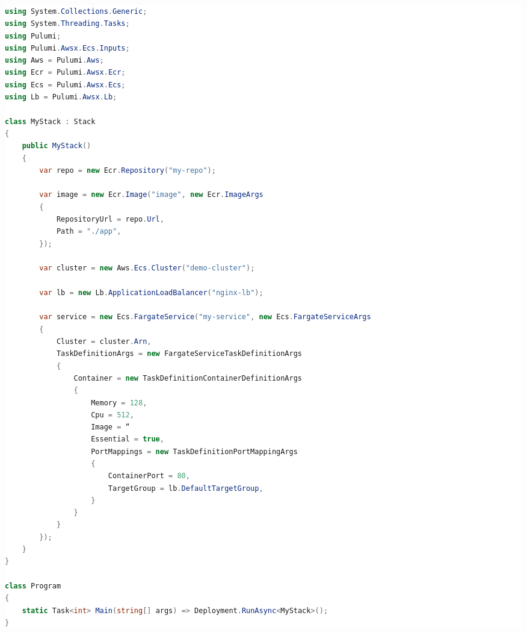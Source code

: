 ```csharp
using System.Collections.Generic;
using System.Threading.Tasks;
using Pulumi;
using Pulumi.Awsx.Ecs.Inputs;
using Aws = Pulumi.Aws;
using Ecr = Pulumi.Awsx.Ecr;
using Ecs = Pulumi.Awsx.Ecs;
using Lb = Pulumi.Awsx.Lb;

class MyStack : Stack
{
    public MyStack()
    {
        var repo = new Ecr.Repository("my-repo");

        var image = new Ecr.Image("image", new Ecr.ImageArgs
        {
            RepositoryUrl = repo.Url,
            Path = "./app",
        });

        var cluster = new Aws.Ecs.Cluster("demo-cluster");

        var lb = new Lb.ApplicationLoadBalancer("nginx-lb");

        var service = new Ecs.FargateService("my-service", new Ecs.FargateServiceArgs
        {
            Cluster = cluster.Arn,
            TaskDefinitionArgs = new FargateServiceTaskDefinitionArgs
            {
                Container = new TaskDefinitionContainerDefinitionArgs
                {
                    Memory = 128,
                    Cpu = 512,
                    Image = “
                    Essential = true,
                    PortMappings = new TaskDefinitionPortMappingArgs
                    {
                        ContainerPort = 80,
                        TargetGroup = lb.DefaultTargetGroup,
                    }
                }
            }
        });
    }
}

class Program
{
    static Task<int> Main(string[] args) => Deployment.RunAsync<MyStack>();
}
```
